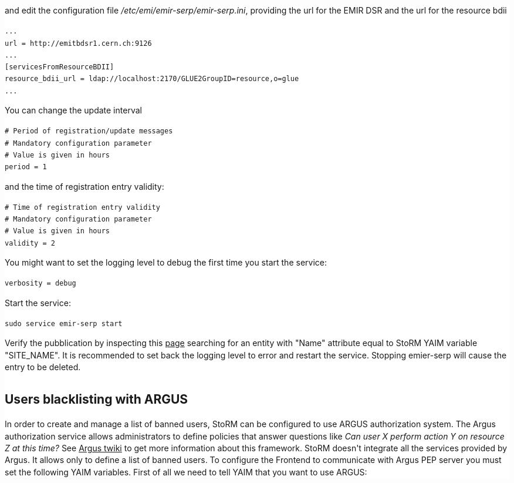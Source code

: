 and edit the configuration file */etc/emi/emir-serp/emir-serp.ini*, providing the url for the EMIR DSR and the url for the resource bdii

	...
	url = http://emitbdsr1.cern.ch:9126
	...
	[servicesFromResourceBDII]
	resource_bdii_url = ldap://localhost:2170/GLUE2GroupID=resource,o=glue
	...

You can change the update interval

	# Period of registration/update messages
	# Mandatory configuration parameter
	# Value is given in hours
	period = 1

and the time of registration entry validity:

	# Time of registration entry validity
	# Mandatory configuration parameter
	# Value is given in hours
	validity = 2

You might want to set the logging level to debug the first time you start the service:

	verbosity = debug

Start the service:

	sudo service emir-serp start

Verify the pubblication by inspecting this <a href="http://emitbdsr1.cern.ch:9126/services">page</a> searching for an entity with "Name" attribute equal to StoRM YAIM variable "SITE\_NAME". It is recommended to set back the logging level to error and restart the service. Stopping emier-serp will cause the entry to be deleted.



## Users blacklisting with ARGUS <a name="argus_advconf">&nbsp;</a>

In order to create and manage a list of banned users, StoRM can be configured to use ARGUS authorization system.
The Argus authorization service allows administrators to define policies that answer questions like _Can user X perform action Y on resource Z at this time?_ See [Argus twiki](https://twiki.cern.ch/twiki/bin/view/EGEE/AuthZIntro) to get more information about this framework.
StoRM doesn't integrate all the services provided by Argus. It allows only to define a list of banned users.
To configure the Frontend to communicate with Argus PEP server you must set the following YAIM variables.
First of all we need to tell YAIM that you want to use ARGUS:


[X509_SA_conf_example]: {{site.baseurl}}/documentation/examples/storage-area-configuration-examples/1.11.3/storage-area-configuration-examples.html#sa-anonymous-rw-x509
[SPLguide]: https://twiki.cern.ch/twiki/bin/view/EGEE/SimplifiedPolicyLanguage
[pap_admin_CLI]: https://twiki.cern.ch/twiki/bin/view/EGEE/AuthZPAPCLI
[LDAPconfiguration]: http://italiangrid.github.io/storm/documentation/examples/how-to-share-users-openldap/1.11.4/how-to-share-users-openldap.html